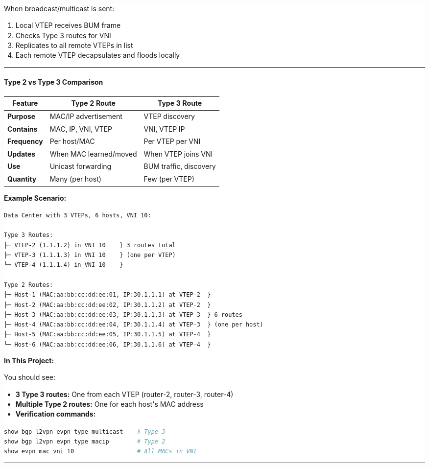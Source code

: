 When broadcast/multicast is sent:
1. Local VTEP receives BUM frame
2. Checks Type 3 routes for VNI
3. Replicates to all remote VTEPs in list
4. Each remote VTEP decapsulates and floods locally

---

#### Type 2 vs Type 3 Comparison

| Feature | Type 2 Route | Type 3 Route |
|---------|-------------|-------------|
| **Purpose** | MAC/IP advertisement | VTEP discovery |
| **Contains** | MAC, IP, VNI, VTEP | VNI, VTEP IP |
| **Frequency** | Per host/MAC | Per VTEP per VNI |
| **Updates** | When MAC learned/moved | When VTEP joins VNI |
| **Use** | Unicast forwarding | BUM traffic, discovery |
| **Quantity** | Many (per host) | Few (per VTEP) |

**Example Scenario:**

```
Data Center with 3 VTEPs, 6 hosts, VNI 10:

Type 3 Routes:
├─ VTEP-2 (1.1.1.2) in VNI 10    } 3 routes total
├─ VTEP-3 (1.1.1.3) in VNI 10    } (one per VTEP)
└─ VTEP-4 (1.1.1.4) in VNI 10    }

Type 2 Routes:
├─ Host-1 (MAC:aa:bb:cc:dd:ee:01, IP:30.1.1.1) at VTEP-2  }
├─ Host-2 (MAC:aa:bb:cc:dd:ee:02, IP:30.1.1.2) at VTEP-2  }
├─ Host-3 (MAC:aa:bb:cc:dd:ee:03, IP:30.1.1.3) at VTEP-3  } 6 routes
├─ Host-4 (MAC:aa:bb:cc:dd:ee:04, IP:30.1.1.4) at VTEP-3  } (one per host)
├─ Host-5 (MAC:aa:bb:cc:dd:ee:05, IP:30.1.1.5) at VTEP-4  }
└─ Host-6 (MAC:aa:bb:cc:dd:ee:06, IP:30.1.1.6) at VTEP-4  }
```

**In This Project:**

You should see:
- **3 Type 3 routes:** One from each VTEP (router-2, router-3, router-4)
- **Multiple Type 2 routes:** One for each host's MAC address
- **Verification commands:**
```bash
show bgp l2vpn evpn type multicast    # Type 3
show bgp l2vpn evpn type macip        # Type 2
show evpn mac vni 10                  # All MACs in VNI
```

---
